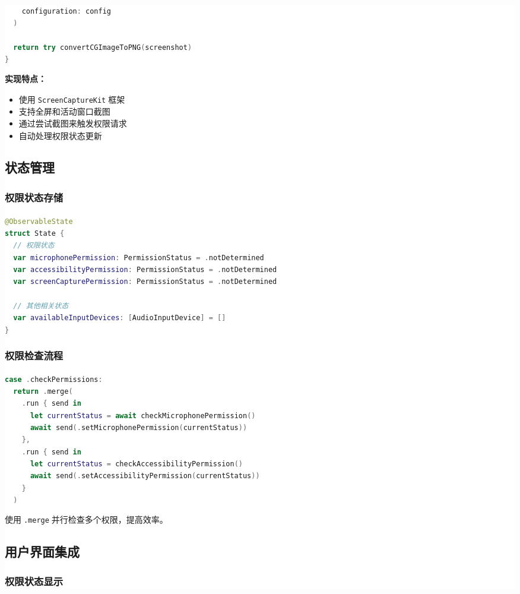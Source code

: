 ```swift
    configuration: config
  )
  
  return try convertCGImageToPNG(screenshot)
}
```

**实现特点：**
- 使用 `ScreenCaptureKit` 框架
- 支持全屏和活动窗口截图
- 通过尝试截图来触发权限请求
- 自动处理权限状态更新

## 状态管理

### 权限状态存储

```swift
@ObservableState
struct State {
  // 权限状态
  var microphonePermission: PermissionStatus = .notDetermined
  var accessibilityPermission: PermissionStatus = .notDetermined
  var screenCapturePermission: PermissionStatus = .notDetermined
  
  // 其他相关状态
  var availableInputDevices: [AudioInputDevice] = []
}
```

### 权限检查流程

```swift
case .checkPermissions:
  return .merge(
    .run { send in
      let currentStatus = await checkMicrophonePermission()
      await send(.setMicrophonePermission(currentStatus))
    },
    .run { send in
      let currentStatus = checkAccessibilityPermission()
      await send(.setAccessibilityPermission(currentStatus))
    }
  )
```

使用 `.merge` 并行检查多个权限，提高效率。

## 用户界面集成

### 权限状态显示
